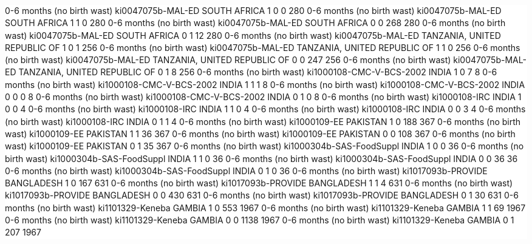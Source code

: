 0-6 months (no birth wast)    ki0047075b-MAL-ED          SOUTH AFRICA                   1                       0        0    280
0-6 months (no birth wast)    ki0047075b-MAL-ED          SOUTH AFRICA                   1                       1        0    280
0-6 months (no birth wast)    ki0047075b-MAL-ED          SOUTH AFRICA                   0                       0      268    280
0-6 months (no birth wast)    ki0047075b-MAL-ED          SOUTH AFRICA                   0                       1       12    280
0-6 months (no birth wast)    ki0047075b-MAL-ED          TANZANIA, UNITED REPUBLIC OF   1                       0        1    256
0-6 months (no birth wast)    ki0047075b-MAL-ED          TANZANIA, UNITED REPUBLIC OF   1                       1        0    256
0-6 months (no birth wast)    ki0047075b-MAL-ED          TANZANIA, UNITED REPUBLIC OF   0                       0      247    256
0-6 months (no birth wast)    ki0047075b-MAL-ED          TANZANIA, UNITED REPUBLIC OF   0                       1        8    256
0-6 months (no birth wast)    ki1000108-CMC-V-BCS-2002   INDIA                          1                       0        7      8
0-6 months (no birth wast)    ki1000108-CMC-V-BCS-2002   INDIA                          1                       1        1      8
0-6 months (no birth wast)    ki1000108-CMC-V-BCS-2002   INDIA                          0                       0        0      8
0-6 months (no birth wast)    ki1000108-CMC-V-BCS-2002   INDIA                          0                       1        0      8
0-6 months (no birth wast)    ki1000108-IRC              INDIA                          1                       0        0      4
0-6 months (no birth wast)    ki1000108-IRC              INDIA                          1                       1        0      4
0-6 months (no birth wast)    ki1000108-IRC              INDIA                          0                       0        3      4
0-6 months (no birth wast)    ki1000108-IRC              INDIA                          0                       1        1      4
0-6 months (no birth wast)    ki1000109-EE               PAKISTAN                       1                       0      188    367
0-6 months (no birth wast)    ki1000109-EE               PAKISTAN                       1                       1       36    367
0-6 months (no birth wast)    ki1000109-EE               PAKISTAN                       0                       0      108    367
0-6 months (no birth wast)    ki1000109-EE               PAKISTAN                       0                       1       35    367
0-6 months (no birth wast)    ki1000304b-SAS-FoodSuppl   INDIA                          1                       0        0     36
0-6 months (no birth wast)    ki1000304b-SAS-FoodSuppl   INDIA                          1                       1        0     36
0-6 months (no birth wast)    ki1000304b-SAS-FoodSuppl   INDIA                          0                       0       36     36
0-6 months (no birth wast)    ki1000304b-SAS-FoodSuppl   INDIA                          0                       1        0     36
0-6 months (no birth wast)    ki1017093b-PROVIDE         BANGLADESH                     1                       0      167    631
0-6 months (no birth wast)    ki1017093b-PROVIDE         BANGLADESH                     1                       1        4    631
0-6 months (no birth wast)    ki1017093b-PROVIDE         BANGLADESH                     0                       0      430    631
0-6 months (no birth wast)    ki1017093b-PROVIDE         BANGLADESH                     0                       1       30    631
0-6 months (no birth wast)    ki1101329-Keneba           GAMBIA                         1                       0      553   1967
0-6 months (no birth wast)    ki1101329-Keneba           GAMBIA                         1                       1       69   1967
0-6 months (no birth wast)    ki1101329-Keneba           GAMBIA                         0                       0     1138   1967
0-6 months (no birth wast)    ki1101329-Keneba           GAMBIA                         0                       1      207   1967